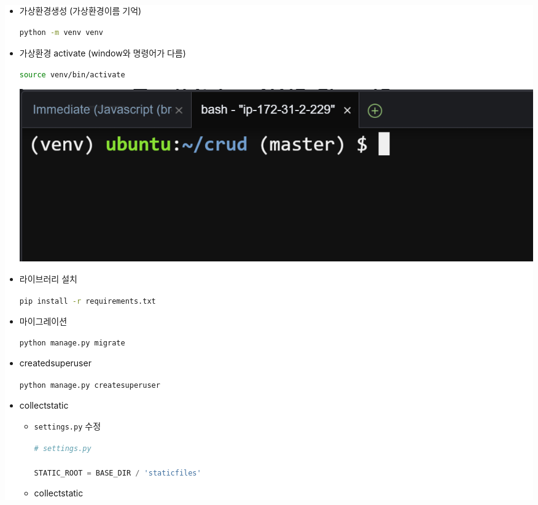 - 가상환경생성 (가상환경이름 기억)

  ```bash
  python -m venv venv
  ```

- 가상환경 activate (window와 명령어가 다름)

  ```bash
  source venv/bin/activate
  ```

  ![img](%EC%84%9C%EB%B2%84%EB%B0%B0%ED%8F%AC.assets/https%253A%252F%252Fs3-us-west-2.amazonaws.com%252Fsecure.notion-static.com%252F23f1f0cd-717c-4a76-ba27-ea6897f7de56%252FUntitled.png)

- 라이브러리 설치

  ```bash
  pip install -r requirements.txt
  ```

- 마이그레이션

  ```bash
  python manage.py migrate
  ```

- createdsuperuser

  ```bash
  python manage.py createsuperuser
  ```

- collectstatic

  - `settings.py` 수정

    ```python
    # settings.py
    
    STATIC_ROOT = BASE_DIR / 'staticfiles'
    ```

  - collectstatic
